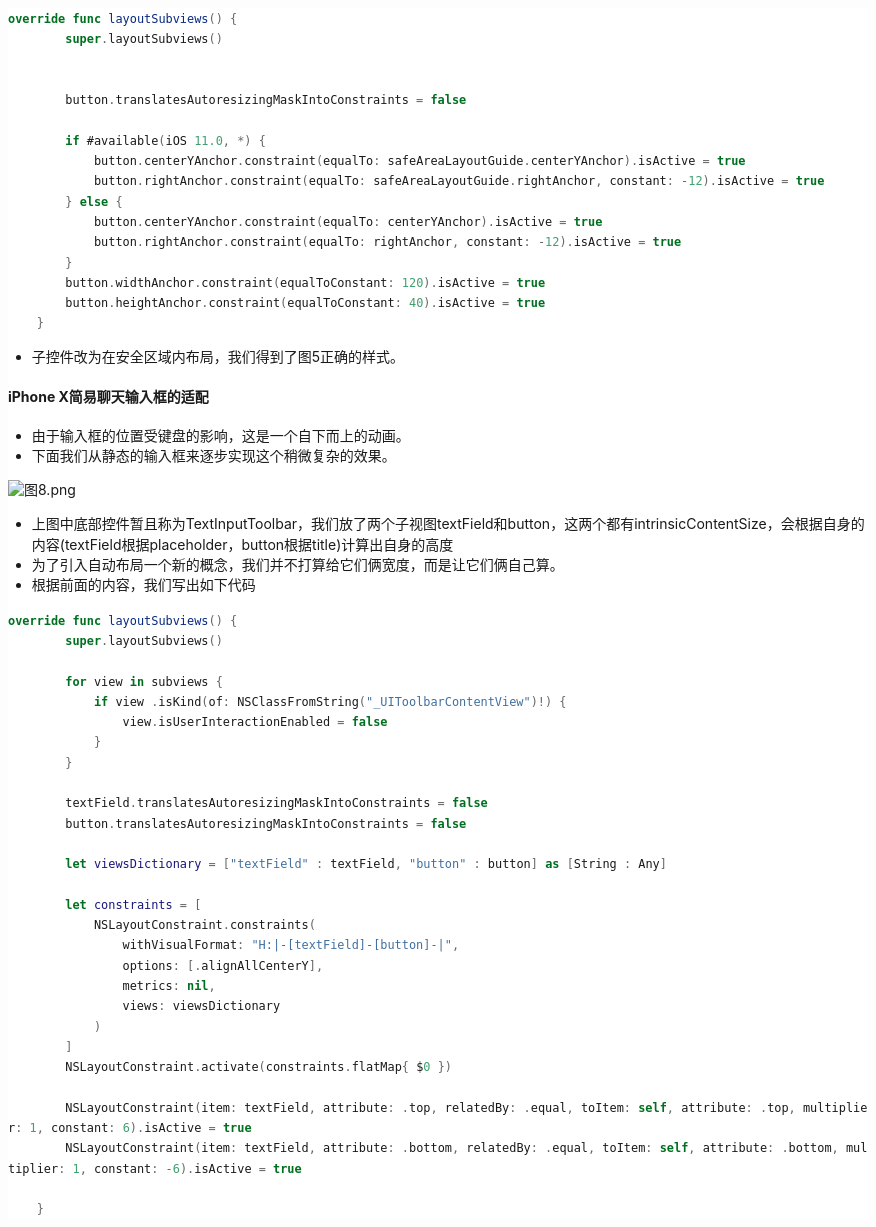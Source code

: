 ```swift
override func layoutSubviews() {
        super.layoutSubviews()
        
        
        button.translatesAutoresizingMaskIntoConstraints = false
        
        if #available(iOS 11.0, *) {
            button.centerYAnchor.constraint(equalTo: safeAreaLayoutGuide.centerYAnchor).isActive = true
            button.rightAnchor.constraint(equalTo: safeAreaLayoutGuide.rightAnchor, constant: -12).isActive = true
        } else {
            button.centerYAnchor.constraint(equalTo: centerYAnchor).isActive = true
            button.rightAnchor.constraint(equalTo: rightAnchor, constant: -12).isActive = true
        }
        button.widthAnchor.constraint(equalToConstant: 120).isActive = true
        button.heightAnchor.constraint(equalToConstant: 40).isActive = true
    }
```
- 子控件改为在安全区域内布局，我们得到了图5正确的样式。

#### iPhone X简易聊天输入框的适配
- 由于输入框的位置受键盘的影响，这是一个自下而上的动画。
- 下面我们从静态的输入框来逐步实现这个稍微复杂的效果。

![图8.png](http://upload-images.jianshu.io/upload_images/10028500-5781443193d37325.png?imageMogr2/auto-orient/strip%7CimageView2/2/w/310)

- 上图中底部控件暂且称为TextInputToolbar，我们放了两个子视图textField和button，这两个都有intrinsicContentSize，会根据自身的内容(textField根据placeholder，button根据title)计算出自身的高度
- 为了引入自动布局一个新的概念，我们并不打算给它们俩宽度，而是让它们俩自己算。
- 根据前面的内容，我们写出如下代码
```swift
override func layoutSubviews() {
        super.layoutSubviews()
        
        for view in subviews {
            if view .isKind(of: NSClassFromString("_UIToolbarContentView")!) {
                view.isUserInteractionEnabled = false
            }
        }
        
        textField.translatesAutoresizingMaskIntoConstraints = false
        button.translatesAutoresizingMaskIntoConstraints = false
        
        let viewsDictionary = ["textField" : textField, "button" : button] as [String : Any]

        let constraints = [
            NSLayoutConstraint.constraints(
                withVisualFormat: "H:|-[textField]-[button]-|",
                options: [.alignAllCenterY],
                metrics: nil,
                views: viewsDictionary
            )
        ]
        NSLayoutConstraint.activate(constraints.flatMap{ $0 })
        
        NSLayoutConstraint(item: textField, attribute: .top, relatedBy: .equal, toItem: self, attribute: .top, multiplier: 1, constant: 6).isActive = true
        NSLayoutConstraint(item: textField, attribute: .bottom, relatedBy: .equal, toItem: self, attribute: .bottom, multiplier: 1, constant: -6).isActive = true

    }
```
